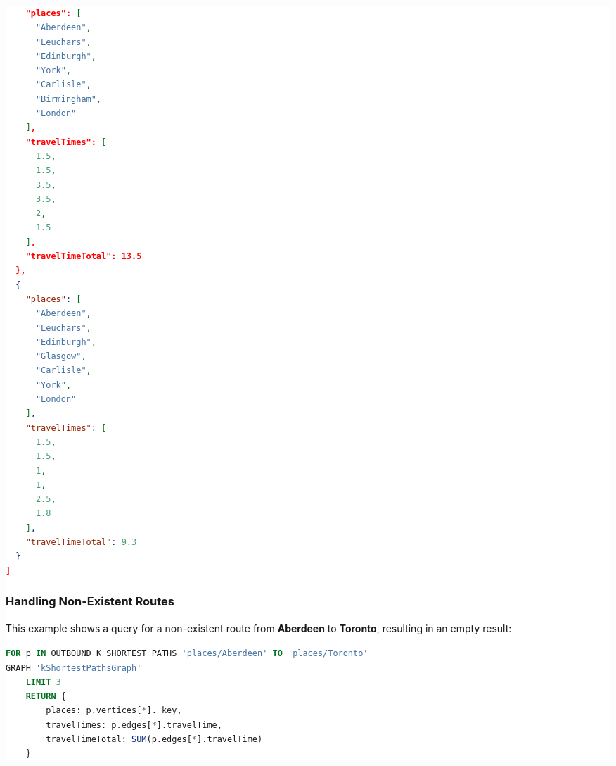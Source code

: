 ```json
    "places": [
      "Aberdeen",
      "Leuchars",
      "Edinburgh",
      "York",
      "Carlisle",
      "Birmingham",
      "London"
    ],
    "travelTimes": [
      1.5,
      1.5,
      3.5,
      3.5,
      2,
      1.5
    ],
    "travelTimeTotal": 13.5
  },
  {
    "places": [
      "Aberdeen",
      "Leuchars",
      "Edinburgh",
      "Glasgow",
      "Carlisle",
      "York",
      "London"
    ],
    "travelTimes": [
      1.5,
      1.5,
      1,
      1,
      2.5,
      1.8
    ],
    "travelTimeTotal": 9.3
  }
]
```

### Handling Non-Existent Routes

This example shows a query for a non-existent route from **Aberdeen** to **Toronto**, resulting in an empty result:

```sql
FOR p IN OUTBOUND K_SHORTEST_PATHS 'places/Aberdeen' TO 'places/Toronto'
GRAPH 'kShortestPathsGraph'
    LIMIT 3
    RETURN {
        places: p.vertices[*]._key,
        travelTimes: p.edges[*].travelTime,
        travelTimeTotal: SUM(p.edges[*].travelTime)
    }
```
